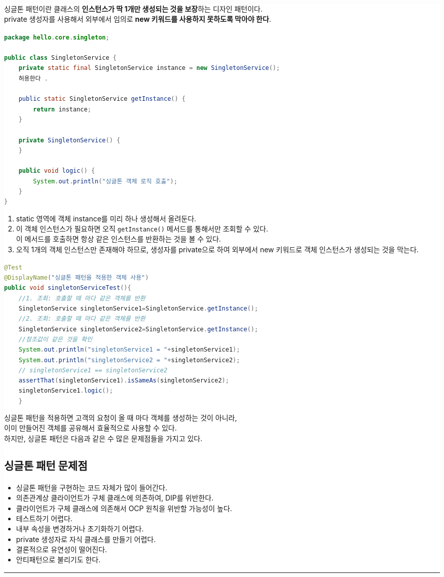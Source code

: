 싱글톤 패턴이란 클래스의 **인스턴스가 딱 1개만 생성되는 것을 보장**하는 디자인 패턴이다.  
private 생성자를 사용해서 외부에서 임의로 **new 키워드를 사용하지 못하도록 막아야 한다**.

```java
package hello.core.singleton;

public class SingletonService {
    private static final SingletonService instance = new SingletonService();
    허용한다 .

    public static SingletonService getInstance() {
        return instance;
    }

    private SingletonService() {
    }

    public void logic() {
        System.out.println("싱글톤 객체 로직 호출");
    }
}
```

1. static 영역에 객체 instance를 미리 하나 생성해서 올려둔다.
2. 이 객체 인스턴스가 필요하면 오직 `getInstance()` 메서드를 통해서만 조회할 수 있다.  
   이 메서드를 호출하면 항상 같은 인스턴스를 반환하는 것을 볼 수 있다.
3. 오직 1개의 객체 인스턴스만 존재해야 하므로, 생성자를 private으로 하여 외부에서 new 키워드로 객체 인스턴스가 생성되는 것을 막는다.

```java
@Test
@DisplayName("싱글톤 패턴을 적용한 객체 사용")
public void singletonServiceTest(){
    //1. 조회: 호출할 때 마다 같은 객체를 반환
    SingletonService singletonService1=SingletonService.getInstance();
    //2. 조회: 호출할 때 마다 같은 객체를 반환
    SingletonService singletonService2=SingletonService.getInstance();
    //참조값이 같은 것을 확인
    System.out.println("singletonService1 = "+singletonService1);
    System.out.println("singletonService2 = "+singletonService2);
    // singletonService1 == singletonService2
    assertThat(singletonService1).isSameAs(singletonService2);
    singletonService1.logic();
    }
```

싱글톤 패턴을 적용하면 고객의 요청이 올 때 마다 객체를 생성하는 것이 아니라,  
이미 만들어진 객체를 공유해서 효율적으로 사용할 수 있다.  
하지만, 싱글톤 패턴은 다음과 같은 수 많은 문제점들을 가지고 있다.

## 싱글톤 패턴 문제점

- 싱글톤 패턴을 구현하는 코드 자체가 많이 들어간다.
- 의존관계상 클라이언트가 구체 클래스에 의존하여, DIP를 위반한다.
- 클라이언트가 구체 클래스에 의존해서 OCP 원칙을 위반할 가능성이 높다.
- 테스트하기 어렵다.
- 내부 속성을 변경하거나 초기화하기 어렵다.
- private 생성자로 자식 클래스를 만들기 어렵다.
- 결론적으로 유연성이 떨어진다.
- 안티패턴으로 불리기도 한다.

---